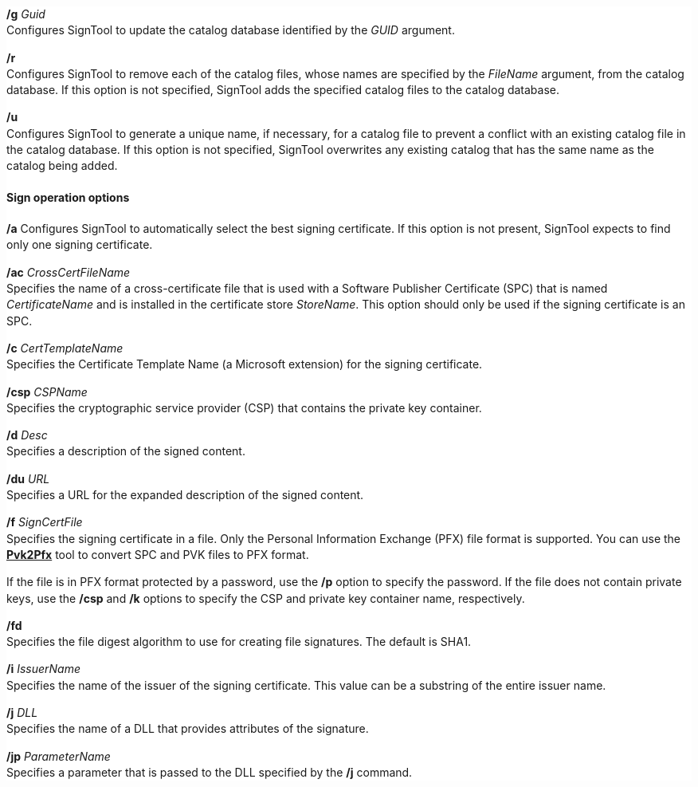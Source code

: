 **/g** *Guid*  
Configures SignTool to update the catalog database identified by the *GUID* argument.

**/r**  
Configures SignTool to remove each of the catalog files, whose names are specified by the *FileName* argument, from the catalog database. If this option is not specified, SignTool adds the specified catalog files to the catalog database.

**/u**  
Configures SignTool to generate a unique name, if necessary, for a catalog file to prevent a conflict with an existing catalog file in the catalog database. If this option is not specified, SignTool overwrites any existing catalog that has the same name as the catalog being added.

#### Sign operation options

**/a**
Configures SignTool to automatically select the best signing certificate. If this option is not present, SignTool expects to find only one signing certificate.

**/ac** *CrossCertFileName*  
Specifies the name of a cross-certificate file that is used with a Software Publisher Certificate (SPC) that is named *CertificateName* and is installed in the certificate store *StoreName*. This option should only be used if the signing certificate is an SPC.

**/c** *CertTemplateName*  
Specifies the Certificate Template Name (a Microsoft extension) for the signing certificate.

**/csp** *CSPName*  
Specifies the cryptographic service provider (CSP) that contains the private key container.

**/d** *Desc*  
Specifies a description of the signed content.

**/du** *URL*  
Specifies a URL for the expanded description of the signed content.

**/f** *SignCertFile*  
Specifies the signing certificate in a file. Only the Personal Information Exchange (PFX) file format is supported. You can use the [**Pvk2Pfx**](pvk2pfx.md) tool to convert SPC and PVK files to PFX format.

If the file is in PFX format protected by a password, use the **/p** option to specify the password. If the file does not contain private keys, use the **/csp** and **/k** options to specify the CSP and private key container name, respectively.

**/fd**  
Specifies the file digest algorithm to use for creating file signatures. The default is SHA1.

**/i** *IssuerName*  
Specifies the name of the issuer of the signing certificate. This value can be a substring of the entire issuer name.

**/j** *DLL*  
Specifies the name of a DLL that provides attributes of the signature.

**/jp** *ParameterName*  
Specifies a parameter that is passed to the DLL specified by the **/j** command.
